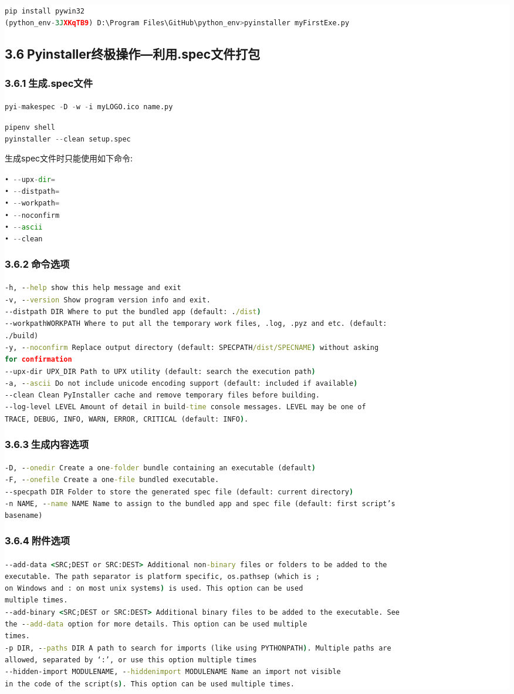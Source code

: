 ```python
pip install pywin32
(python_env-3JXKqTB9) D:\Program Files\GitHub\python_env>pyinstaller myFirstExe.py
```

## 3.6 Pyinstaller终极操作—利用.spec文件打包
### 3.6.1 生成.spec文件

```python
pyi-makespec -D -w -i myLOGO.ico name.py
```
```python
pipenv shell
pyinstaller --clean setup.spec
```
生成spec文件时只能使用如下命令:

```python
• --upx-dir=
• --distpath=
• --workpath=
• --noconfirm
• --ascii
• --clean
```

### 3.6.2 命令选项

```cmd
-h, --help show this help message and exit
-v, --version Show program version info and exit.
--distpath DIR Where to put the bundled app (default: ./dist)
--workpathWORKPATH Where to put all the temporary work files, .log, .pyz and etc. (default:
./build)
-y, --noconfirm Replace output directory (default: SPECPATH/dist/SPECNAME) without asking
for confirmation
--upx-dir UPX_DIR Path to UPX utility (default: search the execution path)
-a, --ascii Do not include unicode encoding support (default: included if available)
--clean Clean PyInstaller cache and remove temporary files before building.
--log-level LEVEL Amount of detail in build-time console messages. LEVEL may be one of
TRACE, DEBUG, INFO, WARN, ERROR, CRITICAL (default: INFO).
```

### 3.6.3 生成内容选项
```cmd
-D, --onedir Create a one-folder bundle containing an executable (default)
-F, --onefile Create a one-file bundled executable.
--specpath DIR Folder to store the generated spec file (default: current directory)
-n NAME, --name NAME Name to assign to the bundled app and spec file (default: first script’s
basename)
```

### 3.6.4 附件选项
```cmd
--add-data <SRC;DEST or SRC:DEST> Additional non-binary files or folders to be added to the
executable. The path separator is platform specific, os.pathsep (which is ;
on Windows and : on most unix systems) is used. This option can be used
multiple times.
--add-binary <SRC;DEST or SRC:DEST> Additional binary files to be added to the executable. See
the --add-data option for more details. This option can be used multiple
times.
-p DIR, --paths DIR A path to search for imports (like using PYTHONPATH). Multiple paths are
allowed, separated by ‘:’, or use this option multiple times
--hidden-import MODULENAME, --hiddenimport MODULENAME Name an import not visible
in the code of the script(s). This option can be used multiple times.
```